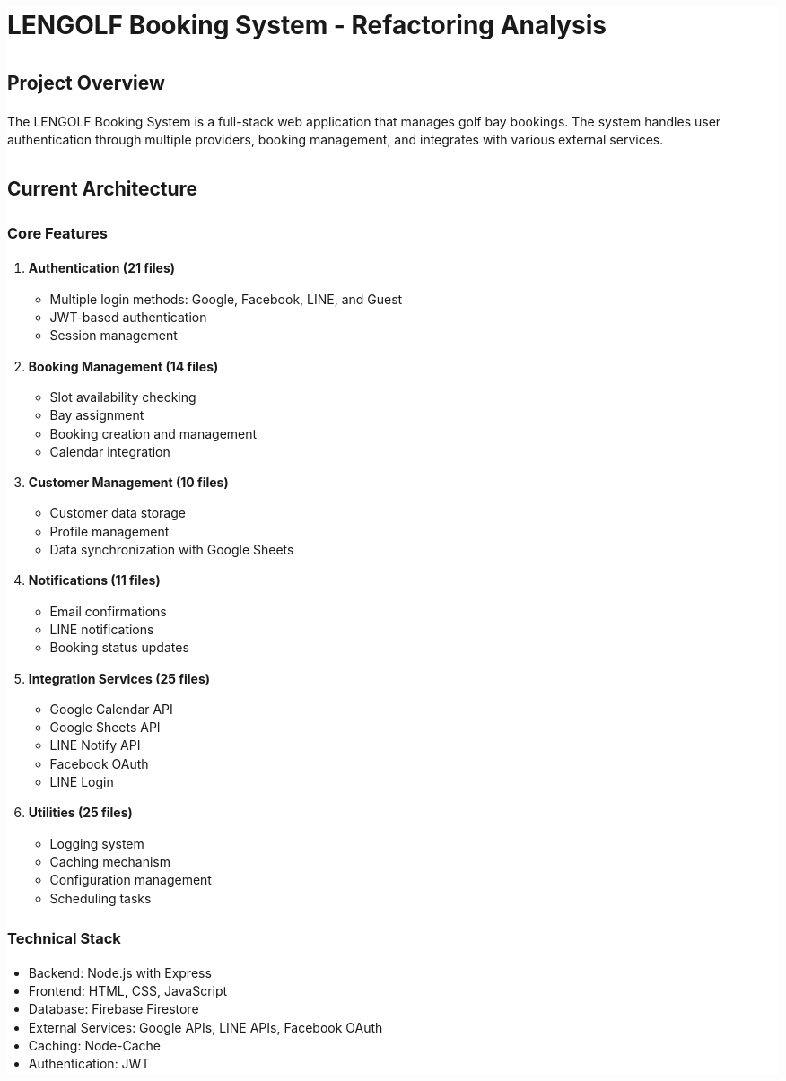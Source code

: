 # LENGOLF Booking System - Refactoring Analysis

## Project Overview
The LENGOLF Booking System is a full-stack web application that manages golf bay bookings. The system handles user authentication through multiple providers, booking management, and integrates with various external services.

## Current Architecture

### Core Features
1. **Authentication (21 files)**
   - Multiple login methods: Google, Facebook, LINE, and Guest
   - JWT-based authentication
   - Session management

2. **Booking Management (14 files)**
   - Slot availability checking
   - Bay assignment
   - Booking creation and management
   - Calendar integration

3. **Customer Management (10 files)**
   - Customer data storage
   - Profile management
   - Data synchronization with Google Sheets

4. **Notifications (11 files)**
   - Email confirmations
   - LINE notifications
   - Booking status updates

5. **Integration Services (25 files)**
   - Google Calendar API
   - Google Sheets API
   - LINE Notify API
   - Facebook OAuth
   - LINE Login

6. **Utilities (25 files)**
   - Logging system
   - Caching mechanism
   - Configuration management
   - Scheduling tasks

### Technical Stack
- Backend: Node.js with Express
- Frontend: HTML, CSS, JavaScript
- Database: Firebase Firestore
- External Services: Google APIs, LINE APIs, Facebook OAuth
- Caching: Node-Cache
- Authentication: JWT
